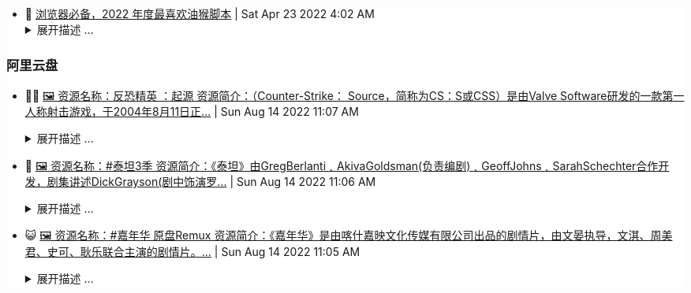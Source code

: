 - 💪 [浏览器必备，2022 年度最喜欢油猴脚本](https://www.runningcheese.com/userscripts) | Sat Apr 23 2022 4:02 AM 
    <details><summary>展开描述 ...</summary> 
    最全油猴脚本清单，没有之一。 
    </details> 


### 阿里云盘


- 🧑‍🏫 [🖼 资源名称：反恐精英 ：起源 资源简介：（Counter-Strike： Source，简称为CS：S或CSS）是由Valve Software研发的一款第一人称射击游戏，于2004年8月11日正...](https://t.me/yunpanpan/19506) | Sun Aug 14 2022 11:07 AM 
    <details><summary>展开描述 ...</summary> 
    &lt;p&gt;资源名称：反恐精英 ：起源&lt;br&gt;&lt;br&gt;资源简介：（Counter-Strike： Source，简称为CS：S或CSS）是由Valve Software研发的一款第一人称射击游戏，于2004年8月11日正式发行。为Valve使用为了《半条命2》研发出的Source引擎，以及法线贴图、高动态范围成像、布娃娃系统等技术重新再制而成的游戏，也因此《反恐精英：起源》并不是过去《半条命》的模组（Mod），也与《反恐精英》系列有所不同。游戏同时支持了Windows和Mac OS两平台，并可共同使用同一服务器。&lt;br&gt;&lt;br&gt;&lt;br&gt;资源链接：&lt;a href=&quot;https://www.aliyundrive.com/s/xSYPBs9qaAk&quot; target=&quot;_blank&quot; rel=&quot;noopener&quot;&gt;https://www.aliyundrive.com/s/xSYPBs9qaAk&lt;/a&gt;&lt;br&gt;&lt;br&gt;文件大小：1.5g&lt;br&gt;资源类型：#游戏# #反恐精英#&lt;br&gt;资源标签：&lt;br&gt;&lt;br&gt;发送完毕后，请点击下方的 “结束发送”。&lt;br&gt;频道投稿：&lt;a href=&quot;https://t.me/Zaihuabot&quot; target=&quot;_blank&quot;&gt;@Zaihuabot&lt;/a&gt;&lt;br&gt;阿里云盘：&lt;a href=&quot;https://t.me/zaihuayun&quot; target=&quot;_blank&quot;&gt;@zaihuayun&lt;/a&gt;&lt;br&gt;通知频道：&lt;a href=&quot;https://t.me/zaihuapan&quot; target=&quot;_blank&quot;&gt;@zaihuapan&lt;/a&gt;&lt;br&gt;交流群组：&lt;a href=&quot;https://t.me/zaihuashare&quot; target=&quot;_blank&quot;&gt;@zaihuashare&lt;/a&gt;&lt;/p&gt;&lt;img src=&quot;https://cdn4.telegram-cdn.org/file/qsBaJ_TNfvYyXMae5Uckw-9ykFbYA6Zu29zKUzabuHxb1vBcpEfQSSJKSZn9dplAhuDzbovCz1N32yqqsnrOJSirGpPQGPCL_oT0GwnNaKssfGGZRZauLHTjdaxlJjFH5P7R4p7HE3iIV7kIbX346RegUWKtwHoc9de_NhvjmL9Zk5r5le5ArY69yyQ4exkBYhgkdxV5Fd7TMQVHYkpnmRUOWL-jSGAVJy8NlA5IWDq6u4l3el5gJjK4Pwr6WpRAv8e4Xt5KIJAen8gTcnweG0rqN3bup80huxjJgdjs5eml-UuBK9_wbge5Drb3H-VuYonjGwl5WCAkN6_QJZKBhA.jpg&quot; referrerpolicy=&quot;no-referrer&quot;&gt; 
    </details> 

- 💯 [🖼 资源名称：#泰坦3季 资源简介：《泰坦》由GregBerlanti﹑AkivaGoldsman&lpar;负责编剧&rpar;﹑GeoffJohns﹑SarahSchechter合作开发，剧集讲述DickGrayson&lpar;剧中饰演罗...](https://t.me/yunpanpan/19505) | Sun Aug 14 2022 11:06 AM 
    <details><summary>展开描述 ...</summary> 
    &lt;p&gt;资源名称：&lt;a href=&quot;https://t.me/yunpanpan/19505?q=%23%E6%B3%B0%E5%9D%A63%E5%AD%A3&quot;&gt;#泰坦3季&lt;/a&gt;&lt;br&gt;&lt;br&gt;资源简介：《泰坦》由GregBerlanti﹑AkivaGoldsman&lpar;负责编剧&rpar;﹑GeoffJohns﹑SarahSchechter合作开发，剧集讲述DickGrayson&lpar;剧中饰演罗宾，现漫画里名号为夜翼，BrentonThwaites饰&rpar;从暗处现身，并带领起这支无畏无惧的英雄团队。&lt;br&gt;&lt;br&gt;资源链接：&lt;a href=&quot;https://www.aliyundrive.com/s/J2itxWvQKNw&quot; target=&quot;_blank&quot; rel=&quot;noopener&quot;&gt;https://www.aliyundrive.com/s/J2itxWvQKNw&lt;/a&gt;&lt;br&gt;&lt;br&gt;资源大小：20gb&lt;br&gt;资源类型：&lt;a href=&quot;https://t.me/yunpanpan/19505?q=%23DC&quot;&gt;#DC&lt;/a&gt; &lt;a href=&quot;https://t.me/yunpanpan/19505?q=%23%E8%8B%B1%E9%9B%84&quot;&gt;#英雄&lt;/a&gt; &lt;a href=&quot;https://t.me/yunpanpan/19505?q=%23%E7%BE%8E%E5%89%A7&quot;&gt;#美剧&lt;/a&gt; &lt;a href=&quot;https://t.me/yunpanpan/19505?q=%23%E8%B6%85%E6%B8%85&quot;&gt;#超清&lt;/a&gt;&lt;br&gt;频道投稿：&lt;a href=&quot;https://t.me/Zaihuabot&quot; target=&quot;_blank&quot;&gt;@Zaihuabot&lt;/a&gt;&lt;br&gt;阿里云盘：&lt;a href=&quot;https://t.me/zaihuayun&quot; target=&quot;_blank&quot;&gt;@zaihuayun&lt;/a&gt;&lt;br&gt;通知频道：&lt;a href=&quot;https://t.me/zaihuapan&quot; target=&quot;_blank&quot;&gt;@zaihuapan&lt;/a&gt;&lt;br&gt;交流群组：&lt;a href=&quot;https://t.me/zaihuashare&quot; target=&quot;_blank&quot;&gt;@zaihuashare&lt;/a&gt;&lt;/p&gt;&lt;img src=&quot;https://cdn4.telegram-cdn.org/file/EUX9ScGGYlPyTH_a-BuIsp0Pw91o41mPVdFSNuBAXV1y38Lw0Mu891XSlnus6pW8M2OiXFYnCiQPK4eJscoxQNfV9wRLsYLmkJ3Bta5chCSrJpKtskFx4qKgX34D1wl-wluSpgkGD_z74tsecN5x5t34mwkcKzGPAe5Ydd7rarrAL770fOR4K3GHWQs0mWCVsEC6xqXrvY5SRZckXWRTGDIcllwrUZGGUVujJLkrscST75Ir-9CH-alvKo36BS5M_iVYNNbjj3LMAoiU8o1gfUzA-2v7jyWjzC4PqaLK-eUBM_VZ0vKzaxsoKndfqjMpCSeTIteOxhbD8j6fUVqPew.jpg&quot; referrerpolicy=&quot;no-referrer&quot;&gt; 
    </details> 

- 😺 [🖼 资源名称：#嘉年华 原盘Remux 资源简介：《嘉年华》是由喀什嘉映文化传媒有限公司出品的剧情片，由文晏执导，文淇、周美君、史可、耿乐联合主演的剧情片。...](https://t.me/yunpanpan/19504) | Sun Aug 14 2022 11:05 AM 
    <details><summary>展开描述 ...</summary> 

